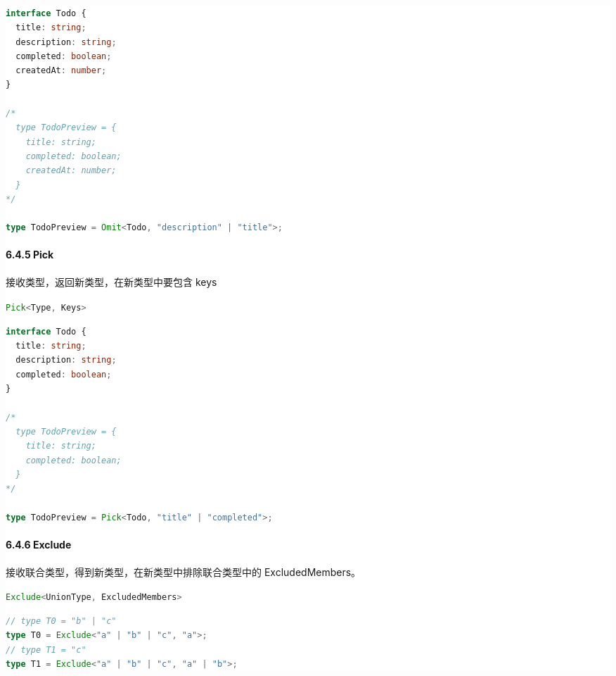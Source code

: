 ```typescript
interface Todo {
  title: string;
  description: string;
  completed: boolean;
  createdAt: number;
}

/*
  type TodoPreview = {
    title: string;
    completed: boolean;
    createdAt: number;
  }
*/

type TodoPreview = Omit<Todo, "description" | "title">;
```

#### 6.4.5 Pick

接收类型，返回新类型，在新类型中要包含 keys

```typescript
Pick<Type, Keys>
```

```typescript
interface Todo {
  title: string;
  description: string;
  completed: boolean;
}

/*
  type TodoPreview = {
    title: string;
    completed: boolean;
  }
*/

type TodoPreview = Pick<Todo, "title" | "completed">;
```

#### 6.4.6 Exclude

接收联合类型，得到新类型，在新类型中排除联合类型中的 ExcludedMembers。

```typescript
Exclude<UnionType, ExcludedMembers>
```

```typescript
// type T0 = "b" | "c"
type T0 = Exclude<"a" | "b" | "c", "a">;
// type T1 = "c"
type T1 = Exclude<"a" | "b" | "c", "a" | "b">;
```

